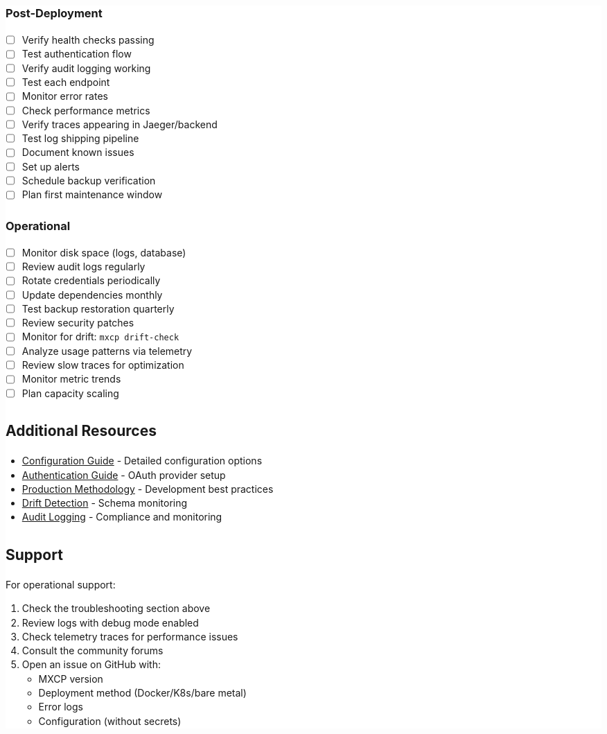 ### Post-Deployment

- [ ] Verify health checks passing
- [ ] Test authentication flow
- [ ] Verify audit logging working
- [ ] Test each endpoint
- [ ] Monitor error rates
- [ ] Check performance metrics
- [ ] Verify traces appearing in Jaeger/backend
- [ ] Test log shipping pipeline
- [ ] Document known issues
- [ ] Set up alerts
- [ ] Schedule backup verification
- [ ] Plan first maintenance window

### Operational

- [ ] Monitor disk space (logs, database)
- [ ] Review audit logs regularly
- [ ] Rotate credentials periodically
- [ ] Update dependencies monthly
- [ ] Test backup restoration quarterly
- [ ] Review security patches
- [ ] Monitor for drift: `mxcp drift-check`
- [ ] Analyze usage patterns via telemetry
- [ ] Review slow traces for optimization
- [ ] Monitor metric trends
- [ ] Plan capacity scaling

## Additional Resources

- [Configuration Guide](configuration.md) - Detailed configuration options
- [Authentication Guide](authentication.md) - OAuth provider setup
- [Production Methodology](production-methodology.md) - Development best practices
- [Drift Detection](../features/drift-detection.md) - Schema monitoring
- [Audit Logging](../features/auditing.md) - Compliance and monitoring

## Support

For operational support:
1. Check the troubleshooting section above
2. Review logs with debug mode enabled
3. Check telemetry traces for performance issues
4. Consult the community forums
5. Open an issue on GitHub with:
   - MXCP version
   - Deployment method (Docker/K8s/bare metal)
   - Error logs
   - Configuration (without secrets) 